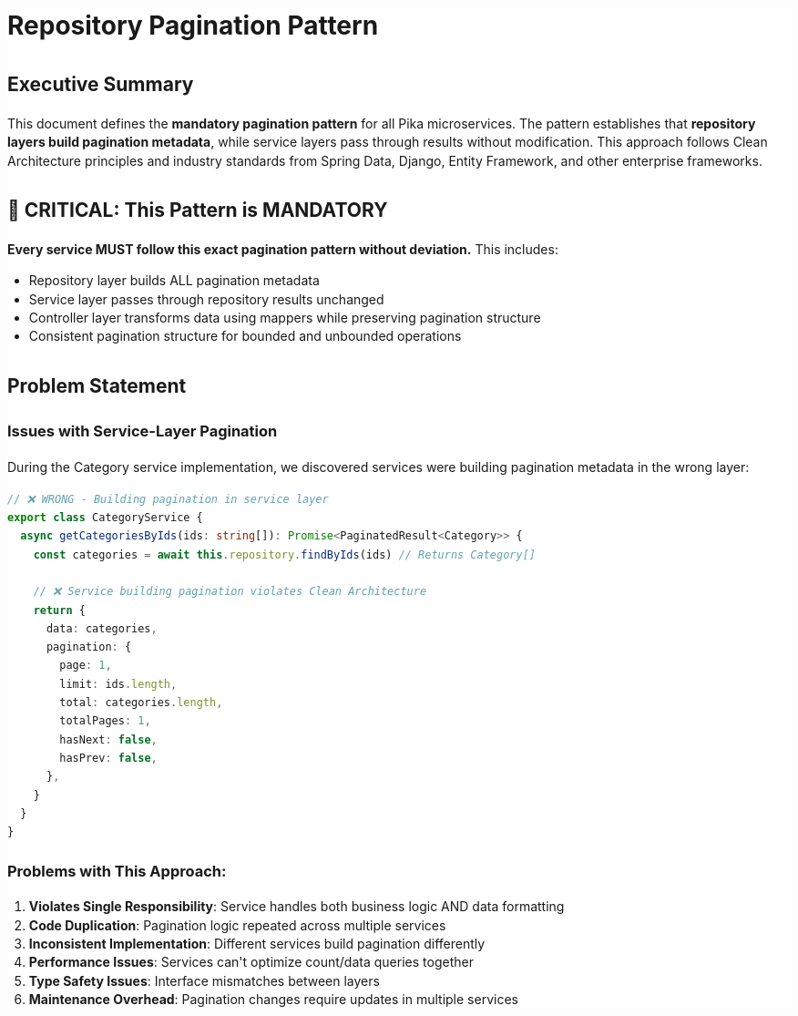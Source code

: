 # Repository Pagination Pattern

## Executive Summary

This document defines the **mandatory pagination pattern** for all Pika microservices. The pattern establishes that **repository layers build pagination metadata**, while service layers pass through results without modification. This approach follows Clean Architecture principles and industry standards from Spring Data, Django, Entity Framework, and other enterprise frameworks.

## 🚨 CRITICAL: This Pattern is MANDATORY

**Every service MUST follow this exact pagination pattern without deviation.** This includes:

- Repository layer builds ALL pagination metadata
- Service layer passes through repository results unchanged
- Controller layer transforms data using mappers while preserving pagination structure
- Consistent pagination structure for bounded and unbounded operations

## Problem Statement

### Issues with Service-Layer Pagination

During the Category service implementation, we discovered services were building pagination metadata in the wrong layer:

```typescript
// ❌ WRONG - Building pagination in service layer
export class CategoryService {
  async getCategoriesByIds(ids: string[]): Promise<PaginatedResult<Category>> {
    const categories = await this.repository.findByIds(ids) // Returns Category[]
    
    // ❌ Service building pagination violates Clean Architecture
    return {
      data: categories,
      pagination: {
        page: 1,
        limit: ids.length,
        total: categories.length,
        totalPages: 1,
        hasNext: false,
        hasPrev: false,
      },
    }
  }
}
```

### Problems with This Approach:

1. **Violates Single Responsibility**: Service handles both business logic AND data formatting
2. **Code Duplication**: Pagination logic repeated across multiple services
3. **Inconsistent Implementation**: Different services build pagination differently
4. **Performance Issues**: Services can't optimize count/data queries together
5. **Type Safety Issues**: Interface mismatches between layers
6. **Maintenance Overhead**: Pagination changes require updates in multiple services

